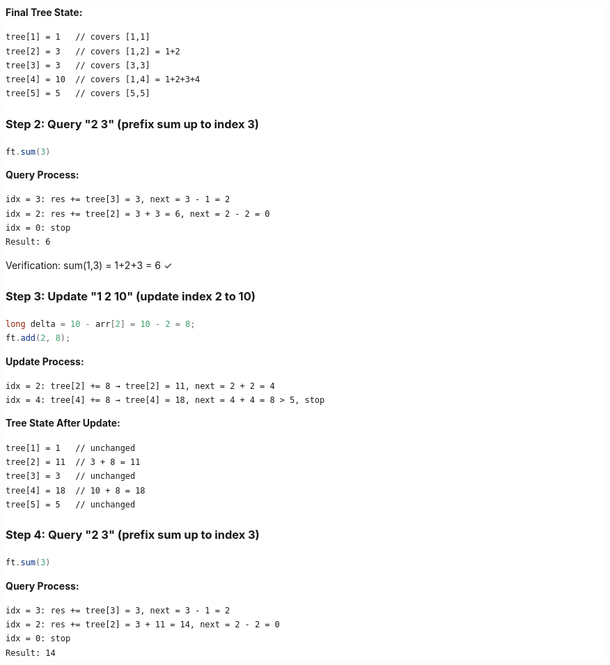 **Final Tree State:**
```
tree[1] = 1   // covers [1,1]
tree[2] = 3   // covers [1,2] = 1+2
tree[3] = 3   // covers [3,3]
tree[4] = 10  // covers [1,4] = 1+2+3+4
tree[5] = 5   // covers [5,5]
```

### Step 2: Query "2 3" (prefix sum up to index 3)
```java
ft.sum(3)
```

**Query Process:**
```
idx = 3: res += tree[3] = 3, next = 3 - 1 = 2
idx = 2: res += tree[2] = 3 + 3 = 6, next = 2 - 2 = 0
idx = 0: stop
Result: 6
```

Verification: sum(1,3) = 1+2+3 = 6 ✓

### Step 3: Update "1 2 10" (update index 2 to 10)
```java
long delta = 10 - arr[2] = 10 - 2 = 8;
ft.add(2, 8);
```

**Update Process:**
```
idx = 2: tree[2] += 8 → tree[2] = 11, next = 2 + 2 = 4
idx = 4: tree[4] += 8 → tree[4] = 18, next = 4 + 4 = 8 > 5, stop
```

**Tree State After Update:**
```
tree[1] = 1   // unchanged
tree[2] = 11  // 3 + 8 = 11
tree[3] = 3   // unchanged
tree[4] = 18  // 10 + 8 = 18
tree[5] = 5   // unchanged
```

### Step 4: Query "2 3" (prefix sum up to index 3)
```java
ft.sum(3)
```

**Query Process:**
```
idx = 3: res += tree[3] = 3, next = 3 - 1 = 2
idx = 2: res += tree[2] = 3 + 11 = 14, next = 2 - 2 = 0
idx = 0: stop
Result: 14
```
